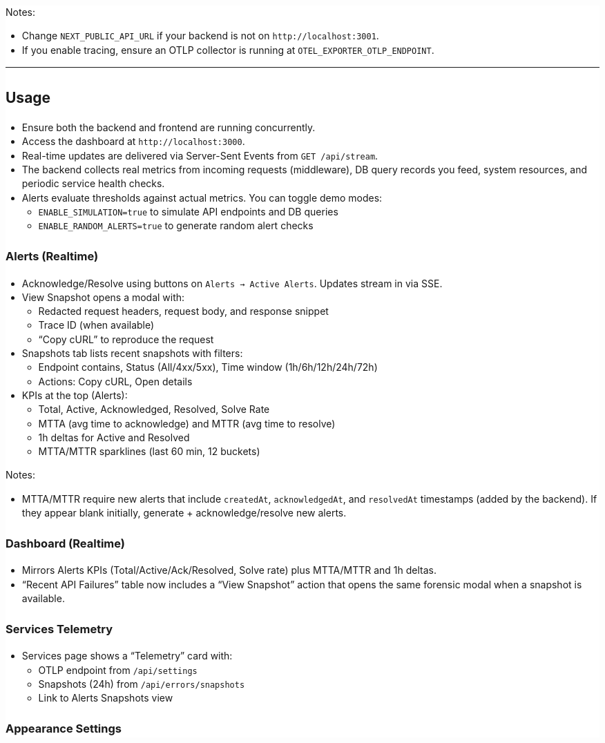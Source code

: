 Notes:
- Change `NEXT_PUBLIC_API_URL` if your backend is not on `http://localhost:3001`.
- If you enable tracing, ensure an OTLP collector is running at `OTEL_EXPORTER_OTLP_ENDPOINT`.

---

## Usage

- Ensure both the backend and frontend are running concurrently.
- Access the dashboard at `http://localhost:3000`.
- Real-time updates are delivered via Server-Sent Events from `GET /api/stream`.
- The backend collects real metrics from incoming requests (middleware), DB query records you feed, system resources, and periodic service health checks.
- Alerts evaluate thresholds against actual metrics. You can toggle demo modes:
  - `ENABLE_SIMULATION=true` to simulate API endpoints and DB queries
  - `ENABLE_RANDOM_ALERTS=true` to generate random alert checks

### Alerts (Realtime)

- Acknowledge/Resolve using buttons on `Alerts → Active Alerts`. Updates stream in via SSE.
- View Snapshot opens a modal with:
  - Redacted request headers, request body, and response snippet
  - Trace ID (when available)
  - “Copy cURL” to reproduce the request
- Snapshots tab lists recent snapshots with filters:
  - Endpoint contains, Status (All/4xx/5xx), Time window (1h/6h/12h/24h/72h)
  - Actions: Copy cURL, Open details
- KPIs at the top (Alerts):
  - Total, Active, Acknowledged, Resolved, Solve Rate
  - MTTA (avg time to acknowledge) and MTTR (avg time to resolve)
  - 1h deltas for Active and Resolved
  - MTTA/MTTR sparklines (last 60 min, 12 buckets)

Notes:
- MTTA/MTTR require new alerts that include `createdAt`, `acknowledgedAt`, and `resolvedAt` timestamps (added by the backend). If they appear blank initially, generate + acknowledge/resolve new alerts.

### Dashboard (Realtime)

- Mirrors Alerts KPIs (Total/Active/Ack/Resolved, Solve rate) plus MTTA/MTTR and 1h deltas.
- “Recent API Failures” table now includes a “View Snapshot” action that opens the same forensic modal when a snapshot is available.

### Services Telemetry

- Services page shows a “Telemetry” card with:
  - OTLP endpoint from `/api/settings`
  - Snapshots (24h) from `/api/errors/snapshots`
  - Link to Alerts Snapshots view

### Appearance Settings
